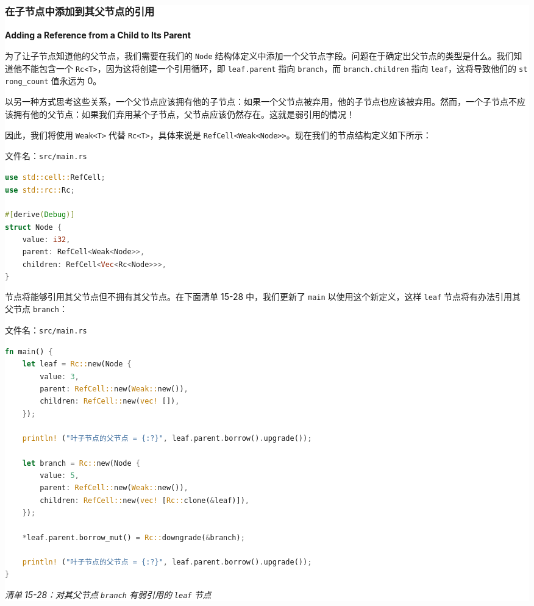 
### 在子节点中添加到其父节点的引用

**Adding a Reference from a Child to Its Parent**


为了让子节点知道他的父节点，我们需要在我们的 `Node` 结构体定义中添加一个父节点字段。问题在于确定出父节点的类型是什么。我们知道他不能包含一个 `Rc<T>`，因为这将创建一个引用循环，即 `leaf.parent` 指向 `branch`，而 `branch.children` 指向 `leaf`，这将导致他们的 `strong_count` 值永远为 0。

以另一种方式思考这些关系，一个父节点应该拥有他的子节点：如果一个父节点被弃用，他的子节点也应该被弃用。然而，一个子节点不应该拥有他的父节点：如果我们弃用某个子节点，父节点应该仍然存在。这就是弱引用的情况！

因此，我们将使用 `Weak<T>` 代替 `Rc<T>`，具体来说是 `RefCell<Weak<Node>>`。现在我们的节点结构定义如下所示：


文件名：`src/main.rs`

```rust
use std::cell::RefCell;
use std::rc::Rc;

#[derive(Debug)]
struct Node {
    value: i32,
    parent: RefCell<Weak<Node>>,
    children: RefCell<Vec<Rc<Node>>>,
}
```

节点将能够引用其父节点但不拥有其父节点。在下面清单 15-28 中，我们更新了 `main` 以使用这个新定义，这样 `leaf` 节点将有办法引用其父节点 `branch`：

文件名：`src/main.rs`

```rust
fn main() {
    let leaf = Rc::new(Node {
        value: 3,
        parent: RefCell::new(Weak::new()),
        children: RefCell::new(vec! []),
    });

    println! ("叶子节点的父节点 = {:?}", leaf.parent.borrow().upgrade());

    let branch = Rc::new(Node {
        value: 5,
        parent: RefCell::new(Weak::new()),
        children: RefCell::new(vec! [Rc::clone(&leaf)]),
    });

    *leaf.parent.borrow_mut() = Rc::downgrade(&branch);

    println! ("叶子节点的父节点 = {:?}", leaf.parent.borrow().upgrade());
}
```

*清单 15-28：对其父节点 `branch` 有弱引用的 `leaf` 节点*
